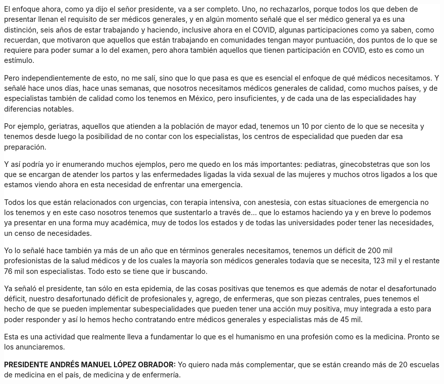 El enfoque ahora, como ya dijo el señor presidente, va a ser completo. Uno, no
rechazarlos, porque todos los que deben de presentar llenan el requisito de
ser médicos generales, y en algún momento señalé que el ser médico general ya
es una distinción, seis años de estar trabajando y haciendo, inclusive ahora
en el COVID, algunas participaciones como ya saben, como recuerdan, que
motivaron que aquellos que están trabajando en comunidades tengan mayor
puntuación, dos puntos de lo que se requiere para poder sumar a lo del examen,
pero ahora también aquellos que tienen participación en COVID, esto es como un
estímulo.

Pero independientemente de esto, no me salí, sino que lo que pasa es que es
esencial el enfoque de qué médicos necesitamos. Y señalé hace unos días, hace
unas semanas, que nosotros necesitamos médicos generales de calidad, como
muchos países, y de especialistas también de calidad como los tenemos en
México, pero insuficientes, y de cada una de las especialidades hay
diferencias notables.

Por ejemplo, geriatras, aquellos que atienden a la población de mayor edad,
tenemos un 10 por ciento de lo que se necesita y tenemos desde luego la
posibilidad de no contar con los especialistas, los centros de especialidad
que pueden dar esa preparación.

Y así podría yo ir enumerando muchos ejemplos, pero me quedo en los más
importantes: pediatras, ginecobstetras que son los que se encargan de atender
los partos y las enfermedades ligadas la vida sexual de las mujeres y muchos
otros ligados a los que estamos viendo ahora en esta necesidad de enfrentar
una emergencia.

Todos los que están relacionados con urgencias, con terapia intensiva, con
anestesia, con estas situaciones de emergencia no los tenemos y en este caso
nosotros tenemos que sustentarlo a través de… que lo estamos haciendo ya y en
breve lo podemos ya presentar en una forma muy académica, muy de todos los
estados y de todas las universidades poder tener las necesidades, un censo de
necesidades.

Yo lo señalé hace también ya más de un año que en términos generales
necesitamos, tenemos un déficit de 200 mil profesionistas de la salud médicos
y de los cuales la mayoría son médicos generales todavía que se necesita, 123
mil y el restante 76 mil son especialistas. Todo esto se tiene que ir
buscando.

Ya señaló el presidente, tan sólo en esta epidemia, de las cosas positivas que
tenemos es que además de notar el desafortunado déficit, nuestro desafortunado
déficit de profesionales y, agrego, de enfermeras, que son piezas centrales,
pues tenemos el hecho de que se pueden implementar subespecialidades que
pueden tener una acción muy positiva, muy integrada a esto para poder
responder y así lo hemos hecho contratando entre médicos generales y
especialistas más de 45 mil.

Esta es una actividad que realmente lleva a fundamentar lo que es el humanismo
en una profesión como es la medicina. Pronto se los anunciaremos.

**PRESIDENTE ANDRÉS MANUEL LÓPEZ OBRADOR:** Yo quiero nada más complementar,
que se están creando más de 20 escuelas de medicina en el país, de medicina y
de enfermería.
